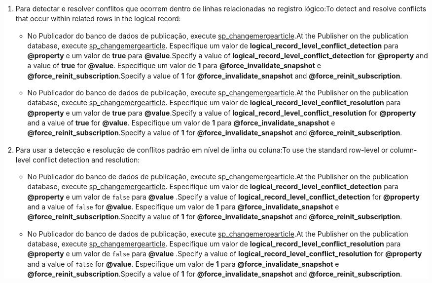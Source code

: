 1.  <span data-ttu-id="b182c-165">Para detectar e resolver conflitos que ocorrem dentro de linhas relacionadas no registro lógico:</span><span class="sxs-lookup"><span data-stu-id="b182c-165">To detect and resolve conflicts that occur within related rows in the logical record:</span></span>  
  
    -   <span data-ttu-id="b182c-166">No Publicador do banco de dados de publicação, execute [sp_changemergearticle](/sql/relational-databases/system-stored-procedures/sp-changemergearticle-transact-sql).</span><span class="sxs-lookup"><span data-stu-id="b182c-166">At the Publisher on the publication database, execute [sp_changemergearticle](/sql/relational-databases/system-stored-procedures/sp-changemergearticle-transact-sql).</span></span> <span data-ttu-id="b182c-167">Especifique um valor de **logical_record_level_conflict_detection** para **@property** e um valor de **true** para **@value**.</span><span class="sxs-lookup"><span data-stu-id="b182c-167">Specify a value of **logical_record_level_conflict_detection** for **@property** and a value of **true** for **@value**.</span></span> <span data-ttu-id="b182c-168">Especifique um valor de **1** para **@force_invalidate_snapshot** e **@force_reinit_subscription**.</span><span class="sxs-lookup"><span data-stu-id="b182c-168">Specify a value of **1** for **@force_invalidate_snapshot** and **@force_reinit_subscription**.</span></span>  
  
    -   <span data-ttu-id="b182c-169">No Publicador do banco de dados de publicação, execute [sp_changemergearticle](/sql/relational-databases/system-stored-procedures/sp-changemergearticle-transact-sql).</span><span class="sxs-lookup"><span data-stu-id="b182c-169">At the Publisher on the publication database, execute [sp_changemergearticle](/sql/relational-databases/system-stored-procedures/sp-changemergearticle-transact-sql).</span></span> <span data-ttu-id="b182c-170">Especifique um valor de **logical_record_level_conflict_resolution** para **@property** e um valor de **true** para **@value**.</span><span class="sxs-lookup"><span data-stu-id="b182c-170">Specify a value of **logical_record_level_conflict_resolution** for **@property** and a value of **true** for **@value**.</span></span> <span data-ttu-id="b182c-171">Especifique um valor de **1** para **@force_invalidate_snapshot** e **@force_reinit_subscription**.</span><span class="sxs-lookup"><span data-stu-id="b182c-171">Specify a value of **1** for **@force_invalidate_snapshot** and **@force_reinit_subscription**.</span></span>  
  
2.  <span data-ttu-id="b182c-172">Para usar a detecção e resolução de conflitos padrão em nível de linha ou coluna:</span><span class="sxs-lookup"><span data-stu-id="b182c-172">To use the standard row-level or column-level conflict detection and resolution:</span></span>  
  
    -   <span data-ttu-id="b182c-173">No Publicador do banco de dados de publicação, execute [sp_changemergearticle](/sql/relational-databases/system-stored-procedures/sp-changemergearticle-transact-sql).</span><span class="sxs-lookup"><span data-stu-id="b182c-173">At the Publisher on the publication database, execute [sp_changemergearticle](/sql/relational-databases/system-stored-procedures/sp-changemergearticle-transact-sql).</span></span> <span data-ttu-id="b182c-174">Especifique um valor de **logical_record_level_conflict_detection** para **@property** e um valor de `false` para **@value** .</span><span class="sxs-lookup"><span data-stu-id="b182c-174">Specify a value of **logical_record_level_conflict_detection** for **@property** and a value of `false` for **@value**.</span></span> <span data-ttu-id="b182c-175">Especifique um valor de **1** para **@force_invalidate_snapshot** e **@force_reinit_subscription**.</span><span class="sxs-lookup"><span data-stu-id="b182c-175">Specify a value of **1** for **@force_invalidate_snapshot** and **@force_reinit_subscription**.</span></span>  
  
    -   <span data-ttu-id="b182c-176">No Publicador do banco de dados de publicação, execute [sp_changemergearticle](/sql/relational-databases/system-stored-procedures/sp-changemergearticle-transact-sql).</span><span class="sxs-lookup"><span data-stu-id="b182c-176">At the Publisher on the publication database, execute [sp_changemergearticle](/sql/relational-databases/system-stored-procedures/sp-changemergearticle-transact-sql).</span></span> <span data-ttu-id="b182c-177">Especifique um valor de **logical_record_level_conflict_resolution** para **@property** e um valor de `false` para **@value** .</span><span class="sxs-lookup"><span data-stu-id="b182c-177">Specify a value of **logical_record_level_conflict_resolution** for **@property** and a value of `false` for **@value**.</span></span> <span data-ttu-id="b182c-178">Especifique um valor de **1** para **@force_invalidate_snapshot** e **@force_reinit_subscription**.</span><span class="sxs-lookup"><span data-stu-id="b182c-178">Specify a value of **1** for **@force_invalidate_snapshot** and **@force_reinit_subscription**.</span></span>  
  